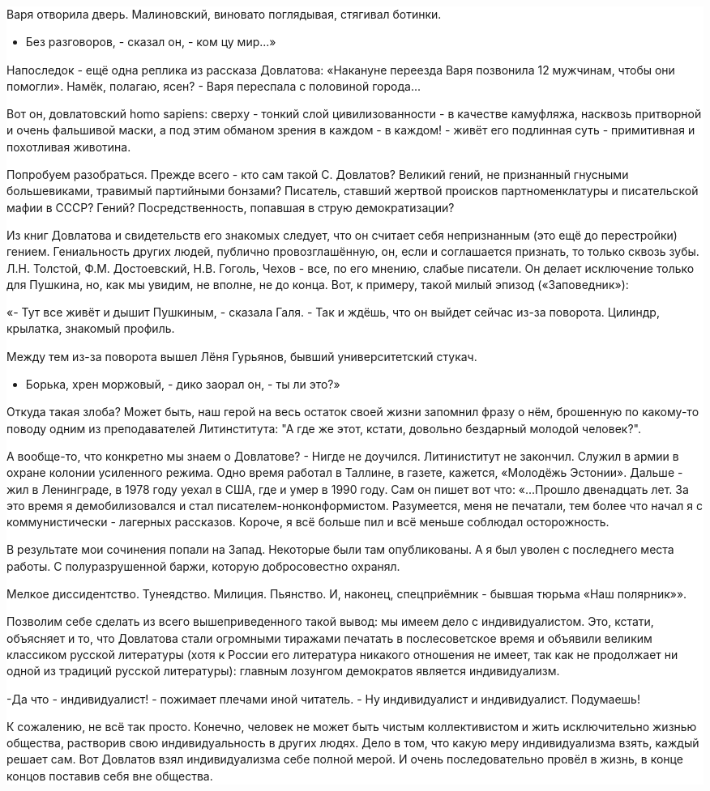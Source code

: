 Варя отворила дверь. Малиновский, виновато поглядывая, стягивал ботинки.

- Без разговоров, - сказал он, - ком цу мир...»

Напоследок *-* ещё одна реплика из рассказа Довлатова: «Накануне переезда Варя позвонила 12 мужчинам, чтобы они помогли». Намёк, полагаю, ясен? - Варя переспала с половиной города...

Вот он, довлатовский homo sapiens: сверху - тонкий слой цивилизованности - в качестве камуфляжа, насквозь притворной и очень фальшивой маски, а под этим обманом зрения в каждом - в каждом! - живёт его подлинная суть - примитивная и похотливая животина.

Попробуем разобраться. Прежде всего - кто сам такой С. Довлатов? Великий гений, не признанный гнусными большевиками, травимый партийными бонзами? Писатель, ставший жертвой происков партноменклатуры и писательской мафии в СССР? Гений? Посредственность, попавшая в струю демократизации?

Из книг Довлатова и свидетельств его знакомых следует, что он считает себя непризнанным (это ещё до перестройки) гением. Гениальность других людей, публично провозглашённую, он, если и соглашается признать, то только сквозь зубы. Л.Н. Толстой, Ф.М. Достоевский, Н.В. Гоголь, Чехов - все, по его мнению, слабые писатели. Он делает исключение только для Пушкина, но, как мы увидим, не вполне, не до конца. Вот, к примеру, такой милый эпизод («Заповедник»):

«- Тут все живёт и дышит Пушкиным, - сказала Галя. - Так и ждёшь, что он выйдет сейчас из-за поворота. Цилиндр, крылатка, знакомый профиль.

Между тем из-за поворота вышел Лёня Гурьянов, бывший университетский стукач.

- Борька, хрен моржовый, - дико заорал он, - ты ли это?»

Откуда такая злоба? Может быть, наш герой на весь остаток своей жизни запомнил фразу о нём, брошенную по какому-то поводу одним из преподавателей Литинститута: "А где же этот, кстати, довольно бездарный молодой человек?".

А вообще-то, что конкретно мы знаем о Довлатове? - Нигде не доучился. Литиниститут не закончил. Служил в армии в охране колонии усиленного режима. Одно время работал в Таллине, в газете, кажется, «Молодёжь Эстонии». Дальше - жил в Ленинграде, в 1978 году уехал в США, где и умер в 1990 году. Сам он пишет вот что: «...Прошло двенадцать лет. За это время я демобилизовался и стал писателем-нонконформистом. Разумеется, меня не печатали, тем более что начал я с коммунистически - лагерных рассказов. Короче, я всё больше пил и всё меньше соблюдал осторожность.

В результате мои сочинения попали на Запад. Некоторые были там опубликованы. А я был уволен с последнего места работы. С полуразрушенной баржи, которую добросовестно охранял.

Мелкое диссидентство. Тунеядство. Милиция. Пьянство. И, наконец, спецприёмник - бывшая тюрьма «Наш полярник»».

Позволим себе сделать из всего вышеприведенного такой вывод: мы имеем дело с индивидуалистом. Это, кстати, объясняет и то, что Довлатова стали огромными тиражами печатать в послесоветское время и объявили великим классиком русской литературы (хотя к России его литература никакого отношения не имеет, так как не продолжает ни одной из традиций русской литературы): главным лозунгом демократов является индивидуализм.

-Да что - индивидуалист! - пожимает плечами иной читатель. - Ну индивидуалист и индивидуалист. Подумаешь!

К сожалению, не всё так просто. Конечно, человек не может быть чистым коллективистом и жить исключительно жизнью общества, растворив свою индивидуальность в других людях. Дело в том, что какую меру индивидуализма взять, каждый решает сам. Вот Довлатов взял индивидуализма себе полной мерой. И очень последовательно провёл в жизнь, в конце концов поставив себя вне общества.

